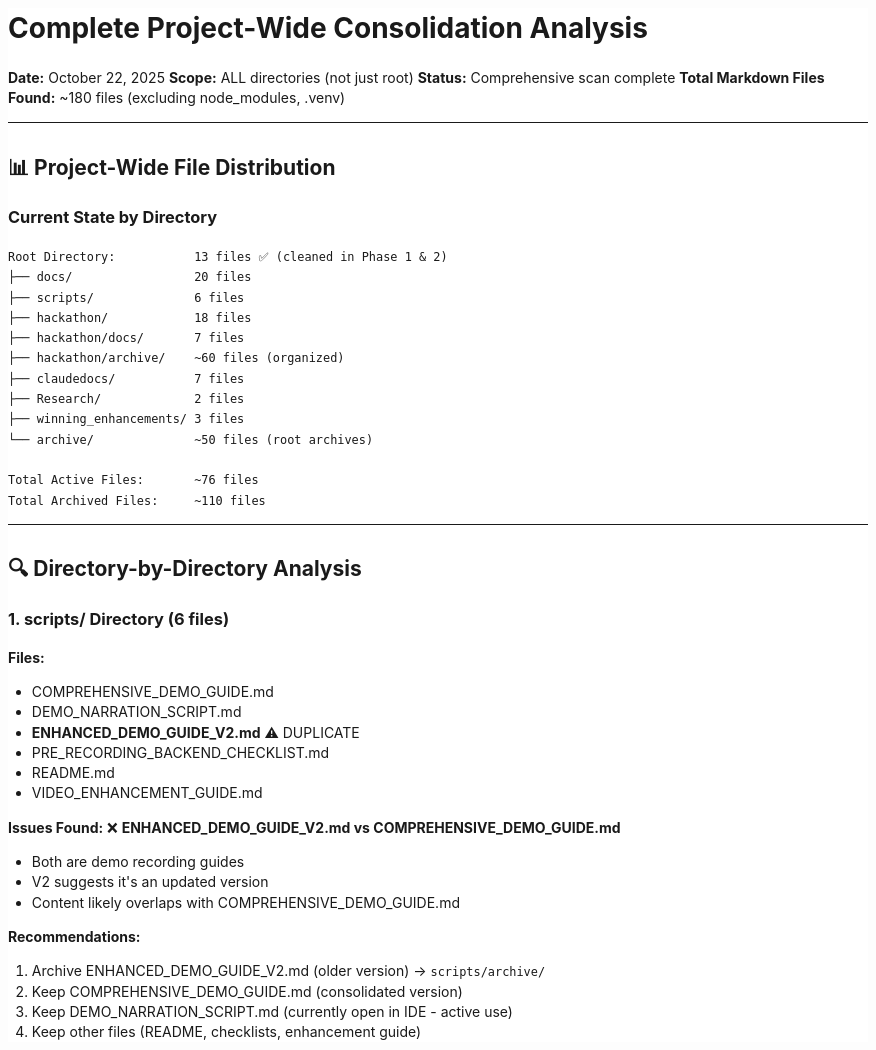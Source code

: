 # Complete Project-Wide Consolidation Analysis

**Date:** October 22, 2025
**Scope:** ALL directories (not just root)
**Status:** Comprehensive scan complete
**Total Markdown Files Found:** ~180 files (excluding node_modules, .venv)

---

## 📊 Project-Wide File Distribution

### Current State by Directory

```
Root Directory:           13 files ✅ (cleaned in Phase 1 & 2)
├── docs/                 20 files
├── scripts/              6 files
├── hackathon/            18 files
├── hackathon/docs/       7 files
├── hackathon/archive/    ~60 files (organized)
├── claudedocs/           7 files
├── Research/             2 files
├── winning_enhancements/ 3 files
└── archive/              ~50 files (root archives)

Total Active Files:       ~76 files
Total Archived Files:     ~110 files
```

---

## 🔍 Directory-by-Directory Analysis

### 1. scripts/ Directory (6 files)

**Files:**
- COMPREHENSIVE_DEMO_GUIDE.md
- DEMO_NARRATION_SCRIPT.md
- **ENHANCED_DEMO_GUIDE_V2.md** ⚠️ DUPLICATE
- PRE_RECORDING_BACKEND_CHECKLIST.md
- README.md
- VIDEO_ENHANCEMENT_GUIDE.md

**Issues Found:**
❌ **ENHANCED_DEMO_GUIDE_V2.md vs COMPREHENSIVE_DEMO_GUIDE.md**
- Both are demo recording guides
- V2 suggests it's an updated version
- Content likely overlaps with COMPREHENSIVE_DEMO_GUIDE.md

**Recommendations:**
1. Archive ENHANCED_DEMO_GUIDE_V2.md (older version) → `scripts/archive/`
2. Keep COMPREHENSIVE_DEMO_GUIDE.md (consolidated version)
3. Keep DEMO_NARRATION_SCRIPT.md (currently open in IDE - active use)
4. Keep other files (README, checklists, enhancement guide)
